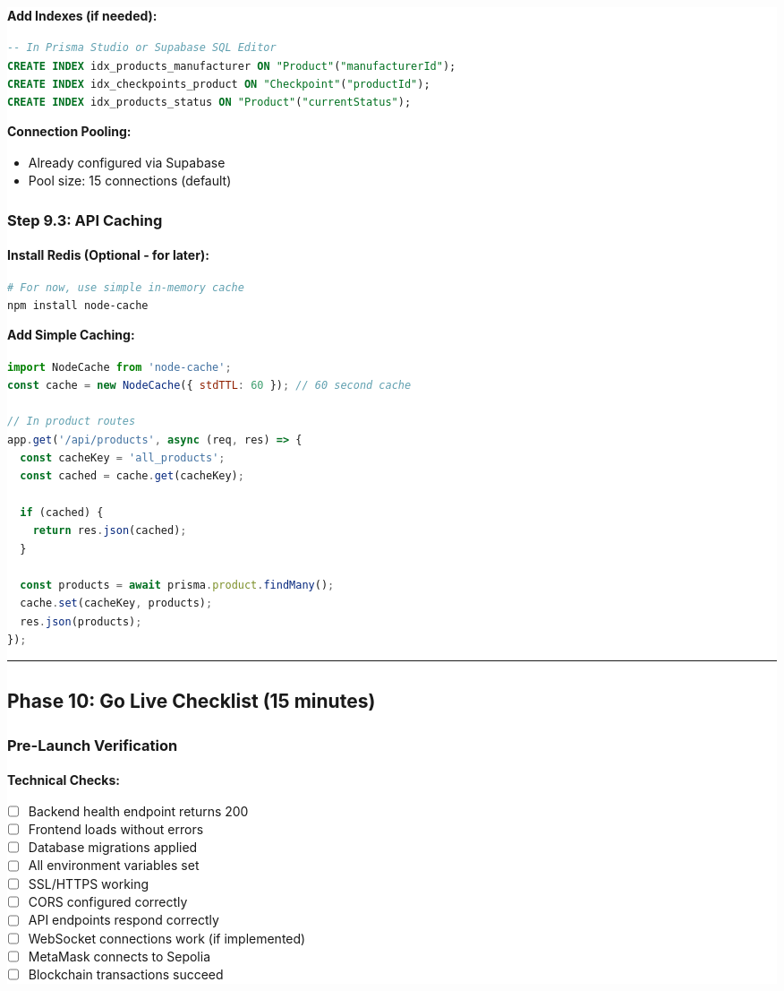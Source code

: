 **Add Indexes (if needed):**
```sql
-- In Prisma Studio or Supabase SQL Editor
CREATE INDEX idx_products_manufacturer ON "Product"("manufacturerId");
CREATE INDEX idx_checkpoints_product ON "Checkpoint"("productId");
CREATE INDEX idx_products_status ON "Product"("currentStatus");
```

**Connection Pooling:**
- Already configured via Supabase
- Pool size: 15 connections (default)

### Step 9.3: API Caching

**Install Redis (Optional - for later):**
```bash
# For now, use simple in-memory cache
npm install node-cache
```

**Add Simple Caching:**
```javascript
import NodeCache from 'node-cache';
const cache = new NodeCache({ stdTTL: 60 }); // 60 second cache

// In product routes
app.get('/api/products', async (req, res) => {
  const cacheKey = 'all_products';
  const cached = cache.get(cacheKey);

  if (cached) {
    return res.json(cached);
  }

  const products = await prisma.product.findMany();
  cache.set(cacheKey, products);
  res.json(products);
});
```

---

## Phase 10: Go Live Checklist (15 minutes)

### Pre-Launch Verification

**Technical Checks:**
- [ ] Backend health endpoint returns 200
- [ ] Frontend loads without errors
- [ ] Database migrations applied
- [ ] All environment variables set
- [ ] SSL/HTTPS working
- [ ] CORS configured correctly
- [ ] API endpoints respond correctly
- [ ] WebSocket connections work (if implemented)
- [ ] MetaMask connects to Sepolia
- [ ] Blockchain transactions succeed
